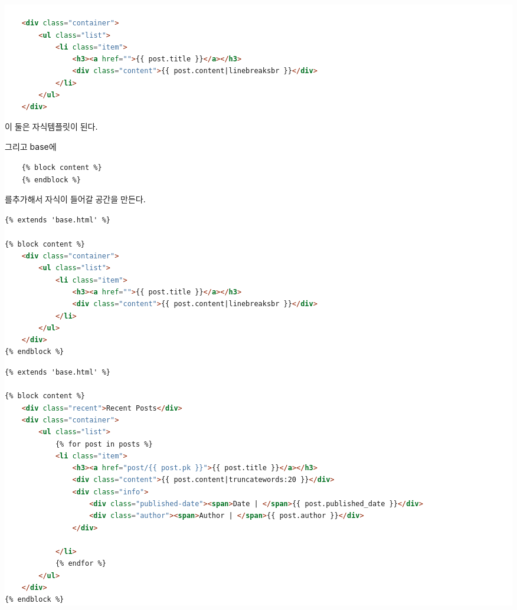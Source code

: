 ```html

    <div class="container">
        <ul class="list">
            <li class="item">
                <h3><a href="">{{ post.title }}</a></h3>
                <div class="content">{{ post.content|linebreaksbr }}</div>
            </li>
        </ul>
    </div>
```

이 둘은 자식템플릿이 된다.

그리고 base에

```
    {% block content %}
    {% endblock %}
```

를추가해서 자식이 들어갈 공간을 만든다.

```html
{% extends 'base.html' %}

{% block content %}
    <div class="container">
        <ul class="list">
            <li class="item">
                <h3><a href="">{{ post.title }}</a></h3>
                <div class="content">{{ post.content|linebreaksbr }}</div>
            </li>
        </ul>
    </div>
{% endblock %}
```

```html
{% extends 'base.html' %}

{% block content %}
    <div class="recent">Recent Posts</div>
    <div class="container">
        <ul class="list">
            {% for post in posts %}
            <li class="item">
                <h3><a href="post/{{ post.pk }}">{{ post.title }}</a></h3>
                <div class="content">{{ post.content|truncatewords:20 }}</div>
                <div class="info">
                    <div class="published-date"><span>Date | </span>{{ post.published_date }}</div>
                    <div class="author"><span>Author | </span>{{ post.author }}</div>
                </div>

            </li>
            {% endfor %}
        </ul>
    </div>
{% endblock %}
```
